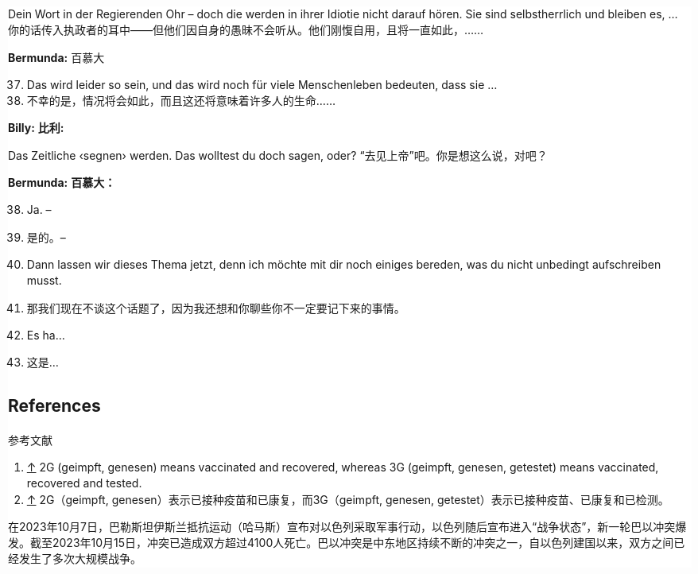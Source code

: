 Dein Wort in der Regierenden Ohr – doch die werden in ihrer Idiotie nicht darauf hören. Sie sind selbstherrlich und bleiben es, …
你的话传入执政者的耳中——但他们因自身的愚昧不会听从。他们刚愎自用，且将一直如此，……

**Bermunda:**
百慕大

37. Das wird leider so sein, und das wird noch für viele Menschenleben bedeuten, dass sie …
37. 不幸的是，情况将会如此，而且这还将意味着许多人的生命……

**Billy:**
**比利:**

Das Zeitliche ‹segnen› werden. Das wolltest du doch sagen, oder?
“去见上帝”吧。你是想这么说，对吧？

**Bermunda:**
**百慕大：**

38. Ja. –
38. 是的。–

39. Dann lassen wir dieses Thema jetzt, denn ich möchte mit dir noch einiges bereden, was du nicht unbedingt aufschreiben musst.
39. 那我们现在不谈这个话题了，因为我还想和你聊些你不一定要记下来的事情。

40. Es ha…
40. 这是…

## References
参考文献

1. [↑](https://www.futureofmankind.co.uk/Billy_Meier/<#cite_ref-1>) 2G (geimpft, genesen) means vaccinated and recovered, whereas 3G (geimpft, genesen, getestet) means vaccinated, recovered and tested.
1. [↑](https://www.futureofmankind.co.uk/Billy_Meier/<#cite_ref-1>) 2G（geimpft, genesen）表示已接种疫苗和已康复，而3G（geimpft, genesen, getestet）表示已接种疫苗、已康复和已检测。


在2023年10月7日，巴勒斯坦伊斯兰抵抗运动（哈马斯）宣布对以色列采取军事行动，以色列随后宣布进入“战争状态”，新一轮巴以冲突爆发。截至2023年10月15日，冲突已造成双方超过4100人死亡。巴以冲突是中东地区持续不断的冲突之一，自以色列建国以来，双方之间已经发生了多次大规模战争。

